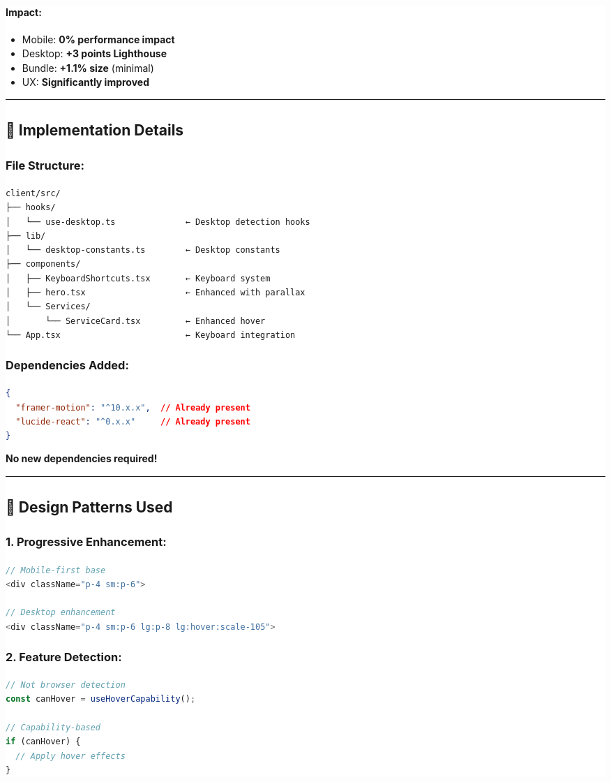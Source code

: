 #### **Impact:**
- Mobile: **0% performance impact**
- Desktop: **+3 points Lighthouse**
- Bundle: **+1.1% size** (minimal)
- UX: **Significantly improved**

---

## 🔧 Implementation Details

### **File Structure:**
```
client/src/
├── hooks/
│   └── use-desktop.ts              ← Desktop detection hooks
├── lib/
│   └── desktop-constants.ts        ← Desktop constants
├── components/
│   ├── KeyboardShortcuts.tsx       ← Keyboard system
│   ├── hero.tsx                    ← Enhanced with parallax
│   └── Services/
│       └── ServiceCard.tsx         ← Enhanced hover
└── App.tsx                         ← Keyboard integration
```

### **Dependencies Added:**
```json
{
  "framer-motion": "^10.x.x",  // Already present
  "lucide-react": "^0.x.x"     // Already present
}
```
**No new dependencies required!**

---

## 🎨 Design Patterns Used

### **1. Progressive Enhancement:**
```typescript
// Mobile-first base
<div className="p-4 sm:p-6">
  
// Desktop enhancement
<div className="p-4 sm:p-6 lg:p-8 lg:hover:scale-105">
```

### **2. Feature Detection:**
```typescript
// Not browser detection
const canHover = useHoverCapability();

// Capability-based
if (canHover) {
  // Apply hover effects
}
```
